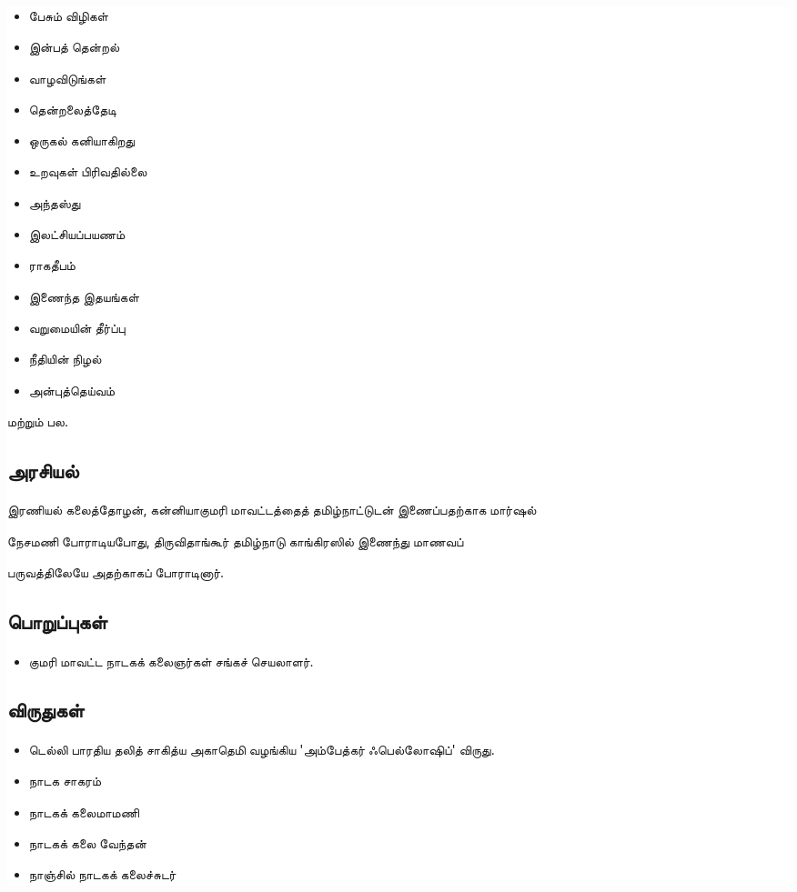 -   பேசும் விழிகள்

-   இன்பத் தென்றல்

-   வாழவிடுங்கள்

-   தென்றலைத்தேடி

-   ஒருகல் கனியாகிறது

-   உறவுகள் பிரிவதில்லை

-   அந்தஸ்து

-   இலட்சியப்பயணம்

-   ராகதீபம்

-   இணைந்த இதயங்கள்

-   வறுமையின் தீர்ப்பு

-   நீதியின் நிழல்

-   அன்புத்தெய்வம்



மற்றும் பல.



## அரசியல்



இரணியல் கலைத்தோழன், கன்னியாகுமரி மாவட்டத்தைத் தமிழ்நாட்டுடன் இணைப்பதற்காக மார்ஷல்

நேசமணி போராடியபோது, திருவிதாங்கூர் தமிழ்நாடு காங்கிரஸில் இணைந்து மாணவப்

பருவத்திலேயே அதற்காகப் போராடினார்.



## பொறுப்புகள்



-   குமரி மாவட்ட நாடகக் கலைஞர்கள் சங்கச் செயலாளர்.



## விருதுகள்



-   டெல்லி பாரதிய தலித் சாகித்ய அகாதெமி வழங்கிய 'அம்பேத்கர் ஃபெல்லோஷிப்' விருது.

-   நாடக சாகரம்

-   நாடகக் கலைமாமணி

-   நாடகக் கலை வேந்தன்

-   நாஞ்சில் நாடகக் கலைச்சுடர்

